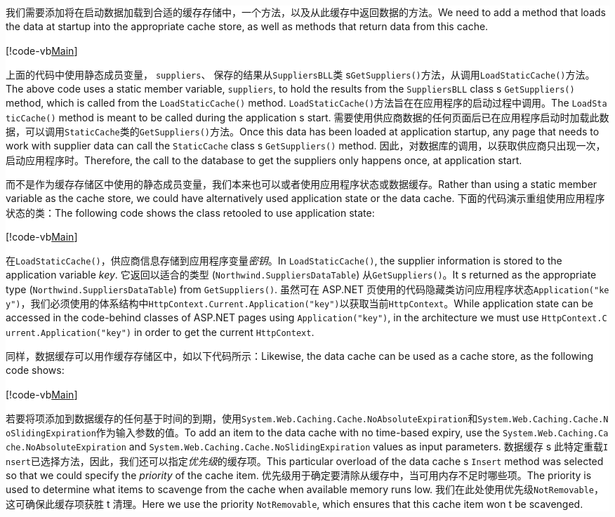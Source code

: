 
<span data-ttu-id="6e609-177">我们需要添加将在启动数据加载到合适的缓存存储中，一个方法，以及从此缓存中返回数据的方法。</span><span class="sxs-lookup"><span data-stu-id="6e609-177">We need to add a method that loads the data at startup into the appropriate cache store, as well as methods that return data from this cache.</span></span>


[!code-vb[Main](caching-data-at-application-startup-vb/samples/sample3.vb)]

<span data-ttu-id="6e609-178">上面的代码中使用静态成员变量， `suppliers`、 保存的结果从`SuppliersBLL`类 s`GetSuppliers()`方法，从调用`LoadStaticCache()`方法。</span><span class="sxs-lookup"><span data-stu-id="6e609-178">The above code uses a static member variable, `suppliers`, to hold the results from the `SuppliersBLL` class s `GetSuppliers()` method, which is called from the `LoadStaticCache()` method.</span></span> <span data-ttu-id="6e609-179">`LoadStaticCache()`方法旨在在应用程序的启动过程中调用。</span><span class="sxs-lookup"><span data-stu-id="6e609-179">The `LoadStaticCache()` method is meant to be called during the application s start.</span></span> <span data-ttu-id="6e609-180">需要使用供应商数据的任何页面后已在应用程序启动时加载此数据，可以调用`StaticCache`类的`GetSuppliers()`方法。</span><span class="sxs-lookup"><span data-stu-id="6e609-180">Once this data has been loaded at application startup, any page that needs to work with supplier data can call the `StaticCache` class s `GetSuppliers()` method.</span></span> <span data-ttu-id="6e609-181">因此，对数据库的调用，以获取供应商只出现一次，启动应用程序时。</span><span class="sxs-lookup"><span data-stu-id="6e609-181">Therefore, the call to the database to get the suppliers only happens once, at application start.</span></span>

<span data-ttu-id="6e609-182">而不是作为缓存存储区中使用的静态成员变量，我们本来也可以或者使用应用程序状态或数据缓存。</span><span class="sxs-lookup"><span data-stu-id="6e609-182">Rather than using a static member variable as the cache store, we could have alternatively used application state or the data cache.</span></span> <span data-ttu-id="6e609-183">下面的代码演示重组使用应用程序状态的类：</span><span class="sxs-lookup"><span data-stu-id="6e609-183">The following code shows the class retooled to use application state:</span></span>


[!code-vb[Main](caching-data-at-application-startup-vb/samples/sample4.vb)]

<span data-ttu-id="6e609-184">在`LoadStaticCache()`，供应商信息存储到应用程序变量*密钥*。</span><span class="sxs-lookup"><span data-stu-id="6e609-184">In `LoadStaticCache()`, the supplier information is stored to the application variable *key*.</span></span> <span data-ttu-id="6e609-185">它返回以适合的类型 (`Northwind.SuppliersDataTable`) 从`GetSuppliers()`。</span><span class="sxs-lookup"><span data-stu-id="6e609-185">It s returned as the appropriate type (`Northwind.SuppliersDataTable`) from `GetSuppliers()`.</span></span> <span data-ttu-id="6e609-186">虽然可在 ASP.NET 页使用的代码隐藏类访问应用程序状态`Application("key")`，我们必须使用的体系结构中`HttpContext.Current.Application("key")`以获取当前`HttpContext`。</span><span class="sxs-lookup"><span data-stu-id="6e609-186">While application state can be accessed in the code-behind classes of ASP.NET pages using `Application("key")`, in the architecture we must use `HttpContext.Current.Application("key")` in order to get the current `HttpContext`.</span></span>

<span data-ttu-id="6e609-187">同样，数据缓存可以用作缓存存储区中，如以下代码所示：</span><span class="sxs-lookup"><span data-stu-id="6e609-187">Likewise, the data cache can be used as a cache store, as the following code shows:</span></span>


[!code-vb[Main](caching-data-at-application-startup-vb/samples/sample5.vb)]

<span data-ttu-id="6e609-188">若要将项添加到数据缓存的任何基于时间的到期，使用`System.Web.Caching.Cache.NoAbsoluteExpiration`和`System.Web.Caching.Cache.NoSlidingExpiration`作为输入参数的值。</span><span class="sxs-lookup"><span data-stu-id="6e609-188">To add an item to the data cache with no time-based expiry, use the `System.Web.Caching.Cache.NoAbsoluteExpiration` and `System.Web.Caching.Cache.NoSlidingExpiration` values as input parameters.</span></span> <span data-ttu-id="6e609-189">数据缓存 s 此特定重载`Insert`已选择方法，因此，我们还可以指定*优先级*的缓存项。</span><span class="sxs-lookup"><span data-stu-id="6e609-189">This particular overload of the data cache s `Insert` method was selected so that we could specify the *priority* of the cache item.</span></span> <span data-ttu-id="6e609-190">优先级用于确定要清除从缓存中，当可用内存不足时哪些项。</span><span class="sxs-lookup"><span data-stu-id="6e609-190">The priority is used to determine what items to scavenge from the cache when available memory runs low.</span></span> <span data-ttu-id="6e609-191">我们在此处使用优先级`NotRemovable`，这可确保此缓存项获胜 t 清理。</span><span class="sxs-lookup"><span data-stu-id="6e609-191">Here we use the priority `NotRemovable`, which ensures that this cache item won t be scavenged.</span></span>
